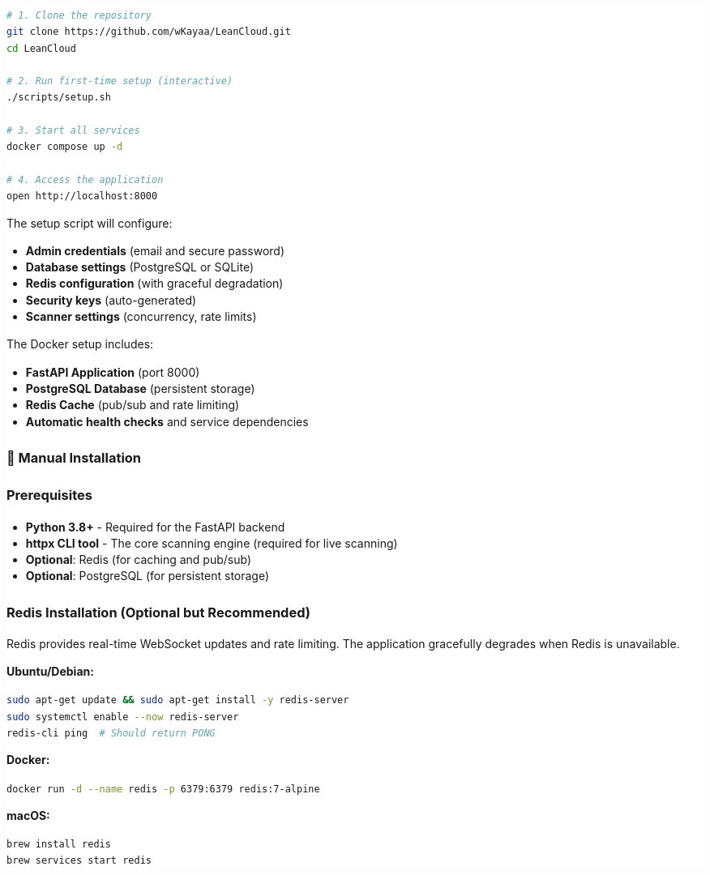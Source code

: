 ```bash
# 1. Clone the repository
git clone https://github.com/wKayaa/LeanCloud.git
cd LeanCloud

# 2. Run first-time setup (interactive)
./scripts/setup.sh

# 3. Start all services
docker compose up -d

# 4. Access the application
open http://localhost:8000
```

The setup script will configure:
- **Admin credentials** (email and secure password)
- **Database settings** (PostgreSQL or SQLite)
- **Redis configuration** (with graceful degradation)
- **Security keys** (auto-generated)
- **Scanner settings** (concurrency, rate limits)

The Docker setup includes:
- **FastAPI Application** (port 8000)
- **PostgreSQL Database** (persistent storage)
- **Redis Cache** (pub/sub and rate limiting)
- **Automatic health checks** and service dependencies

### 🔧 Manual Installation

### Prerequisites
- **Python 3.8+** - Required for the FastAPI backend
- **httpx CLI tool** - The core scanning engine (required for live scanning)
- **Optional**: Redis (for caching and pub/sub)
- **Optional**: PostgreSQL (for persistent storage)

### Redis Installation (Optional but Recommended)

Redis provides real-time WebSocket updates and rate limiting. The application gracefully degrades when Redis is unavailable.

**Ubuntu/Debian:**
```bash
sudo apt-get update && sudo apt-get install -y redis-server
sudo systemctl enable --now redis-server
redis-cli ping  # Should return PONG
```

**Docker:**
```bash
docker run -d --name redis -p 6379:6379 redis:7-alpine
```

**macOS:**
```bash
brew install redis
brew services start redis
```
